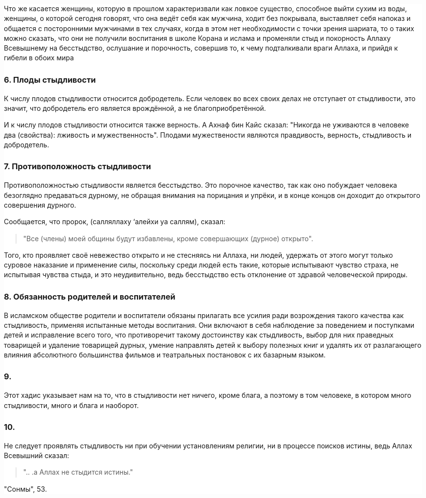 Что же касается женщины, которую в прошлом характеризвали как ловкое существо, способное выйти сухим из воды, женщины, о которой сегодня говорят, что она ведёт себя как мужчина, ходит без покрывала, выставляет себя напоказ и общается с посторонними мужчинами в тех случаях, когда в этом нет необходимости с точки зрения шариата, то о таких можно сказать, что они не получили воспитания в школе Корана и ислама и променяли стыд и покорность Аллаху Всевышнему на бесстыдство, ослушание и порочность, совершив то, к чему подталкивали враги Аллаха, и прийдя к гибели в обоих мира

### 6. Плоды стыдливости

К числу плодов стыдливости относится добродетель. Если человек во всех своих делах не отступает от стыдливости, это значит, что добродетель его является врождённой, а не благоприобретённой.

И к числу плодов стыдливости относится также верность. А Ахнаф бин Кайс сказал: "Никогда не уживаются в человеке два (свойства): лживость и мужественность". Плодами мужествености являются правдивость, верность, стыдливость и добродетель.

### 7. Противоположность стыдливости

Противоположностью стыдливости является бесстыдство. Это порочное качество, так как оно побуждает человека безоглядно предаваться дурному, не обращая внимания на порицания и упрёки, и в конце концов он доходит до открытого совершения дурного.

Сообщается, что пророк, (салляллаху ‘алейхи уа саллям), сказал:

>"Все (члены) моей общины будут избавлены, кроме совершающих (дурное) открыто".

Того, кто проявляет своё невежество открыто и не стесняясь ни Аллаха, ни людей, удержать от этого могут только суровое наказание и применение силы, поскольку среди людей есть такие, которые испытывают чувство страха, не испытывая чувства стыда, и это неудивительно, ведь бесстыдство есть отклонение от здравой человеческой природы.

### 8. Обязанность родителей и воспитателей

В исламском обществе родители и воспитатели обязаны прилагать все усилия ради возрождения такого качества как стыдливость, применяя испытанные методы воспитания. Они включают в себя наблюдение за поведением и поступками детей и исправление всего того, что противоречит такому достоинству как стыдливость, выбор для них праведных товарищей и удаление товарищей дурных, умение направлять детей к выбору полезных книг и удалять их от разлагающего влияния абсолютного большинства фильмов и театральных постановок с их базарным языком.

### 9. 

Этот хадис указывает нам на то, что в стыдливости нет ничего, кроме блага, а поэтому в том человеке, в котором много стыдливости, много и блага и наоборот.

### 10. 

Не следует проявлять стыдливость ни при обучении установлениям религии, ни в процессе поисков истины, ведь Аллах Всевышний сказал:

>".. .а Аллах не стыдится истины." 

"Сонмы", 53.